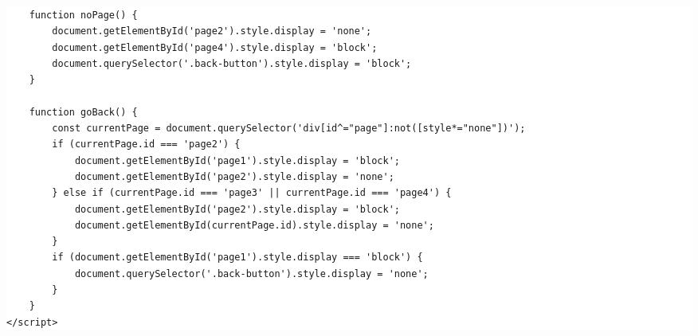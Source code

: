         function noPage() {
            document.getElementById('page2').style.display = 'none';
            document.getElementById('page4').style.display = 'block';
            document.querySelector('.back-button').style.display = 'block';
        }

        function goBack() {
            const currentPage = document.querySelector('div[id^="page"]:not([style*="none"])');
            if (currentPage.id === 'page2') {
                document.getElementById('page1').style.display = 'block';
                document.getElementById('page2').style.display = 'none';
            } else if (currentPage.id === 'page3' || currentPage.id === 'page4') {
                document.getElementById('page2').style.display = 'block';
                document.getElementById(currentPage.id).style.display = 'none';
            }
            if (document.getElementById('page1').style.display === 'block') {
                document.querySelector('.back-button').style.display = 'none';
            }
        }
    </script>
</body>
</html>
